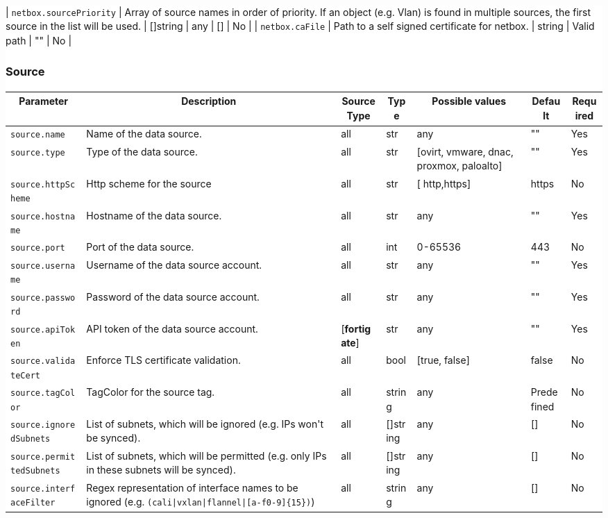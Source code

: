 | `netbox.sourcePriority`         | Array of source names in order of priority. If an object (e.g. Vlan) is found in multiple sources, the first source in the list will be used.                                                                                                                                                                                                     | []string | any             | []            | No       |
| `netbox.caFile`                 | Path to a self signed certificate for netbox.                                                                                                                                                                                                                                                                                                     | string   | Valid path      | ""            | No       |

### Source

| Parameter                                | Description                                                                                                                                                                            | Source Type                | Type     | Possible values                          | Default    | Required |
| ---------------------------------------- | -------------------------------------------------------------------------------------------------------------------------------------------------------------------------------------- | -------------------------- | -------- | ---------------------------------------- | ---------- | -------- |
| `source.name`                            | Name of the data source.                                                                                                                                                               | all                        | str      | any                                      | ""         | Yes      |
| `source.type`                            | Type of the data source.                                                                                                                                                               | all                        | str      | [ovirt, vmware, dnac, proxmox, paloalto] | ""         | Yes      |
| `source.httpScheme`                      | Http scheme for the source                                                                                                                                                             | all                        | str      | [ http,https]                            | https      | No       |
| `source.hostname`                        | Hostname of the data source.                                                                                                                                                           | all                        | str      | any                                      | ""         | Yes      |
| `source.port`                            | Port of the data source.                                                                                                                                                               | all                        | int      | 0-65536                                  | 443        | No       |
| `source.username`                        | Username of the data source account.                                                                                                                                                   | all                        | str      | any                                      | ""         | Yes      |
| `source.password`                        | Password of the data source account.                                                                                                                                                   | all                        | str      | any                                      | ""         | Yes      |
| `source.apiToken`                        | API token of the data source account.                                                                                                                                                  | [**fortigate**]            | str      | any                                      | ""         | Yes      |
| `source.validateCert`                    | Enforce TLS certificate validation.                                                                                                                                                    | all                        | bool     | [true, false]                            | false      | No       |
| `source.tagColor`                        | TagColor for the source tag.                                                                                                                                                           | all                        | string   | any                                      | Predefined | No       |
| `source.ignoredSubnets`                  | List of subnets, which will be ignored (e.g. IPs won't be synced).                                                                                                                     | all                        | []string | any                                      | []         | No       |
| `source.permittedSubnets`                | List of subnets, which will be permitted (e.g. only IPs in these subnets will be synced).                                                                                              | all                        | []string | any                                      | []         | No       |
| `source.interfaceFilter`                 | Regex representation of interface names to be ignored (e.g. `(cali\|vxlan\|flannel\|[a-f0-9]{15})`)                                                                                    | all                        | string   | any                                      | []         | No       |